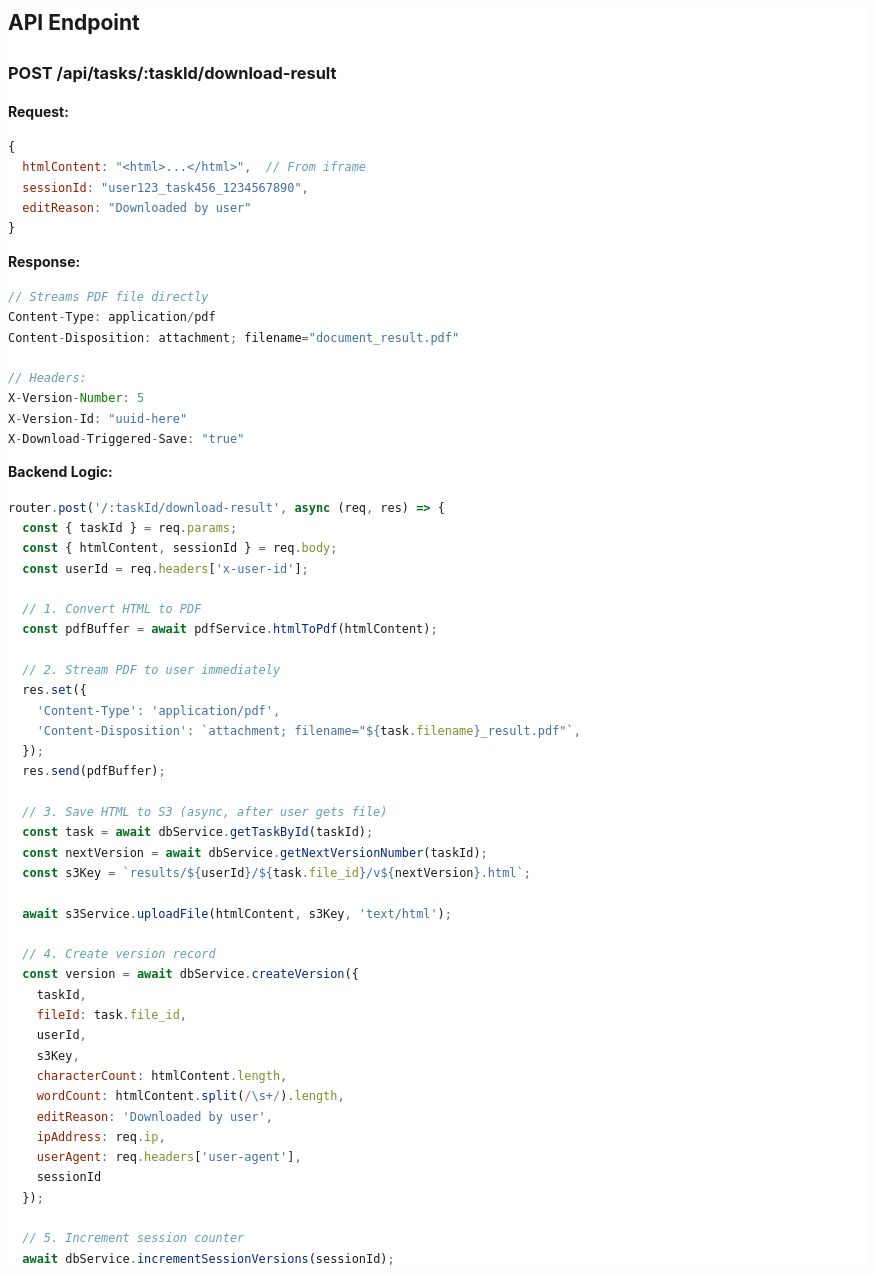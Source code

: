 ## API Endpoint

### POST /api/tasks/:taskId/download-result

**Request:**
```javascript
{
  htmlContent: "<html>...</html>",  // From iframe
  sessionId: "user123_task456_1234567890",
  editReason: "Downloaded by user"
}
```

**Response:**
```javascript
// Streams PDF file directly
Content-Type: application/pdf
Content-Disposition: attachment; filename="document_result.pdf"

// Headers:
X-Version-Number: 5
X-Version-Id: "uuid-here"
X-Download-Triggered-Save: "true"
```

**Backend Logic:**
```javascript
router.post('/:taskId/download-result', async (req, res) => {
  const { taskId } = req.params;
  const { htmlContent, sessionId } = req.body;
  const userId = req.headers['x-user-id'];

  // 1. Convert HTML to PDF
  const pdfBuffer = await pdfService.htmlToPdf(htmlContent);

  // 2. Stream PDF to user immediately
  res.set({
    'Content-Type': 'application/pdf',
    'Content-Disposition': `attachment; filename="${task.filename}_result.pdf"`,
  });
  res.send(pdfBuffer);

  // 3. Save HTML to S3 (async, after user gets file)
  const task = await dbService.getTaskById(taskId);
  const nextVersion = await dbService.getNextVersionNumber(taskId);
  const s3Key = `results/${userId}/${task.file_id}/v${nextVersion}.html`;

  await s3Service.uploadFile(htmlContent, s3Key, 'text/html');

  // 4. Create version record
  const version = await dbService.createVersion({
    taskId,
    fileId: task.file_id,
    userId,
    s3Key,
    characterCount: htmlContent.length,
    wordCount: htmlContent.split(/\s+/).length,
    editReason: 'Downloaded by user',
    ipAddress: req.ip,
    userAgent: req.headers['user-agent'],
    sessionId
  });

  // 5. Increment session counter
  await dbService.incrementSessionVersions(sessionId);
```